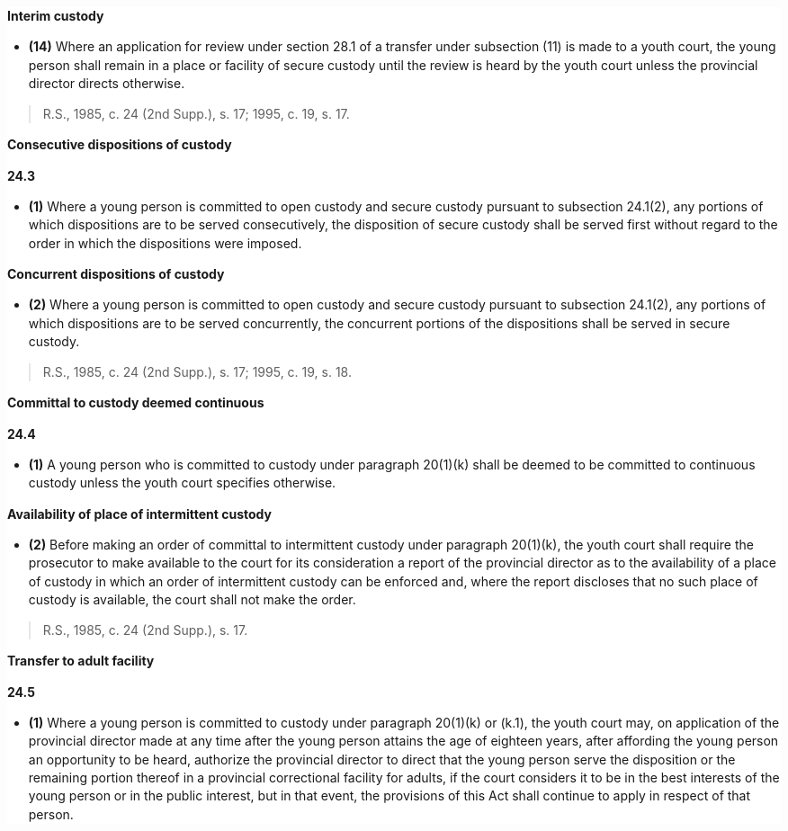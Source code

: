 **Interim custody**

- **(14)** Where an application for review under section 28.1 of a transfer under subsection (11) is made to a youth court, the young person shall remain in a place or facility of secure custody until the review is heard by the youth court unless the provincial director directs otherwise.
> R.S., 1985, c. 24 (2nd Supp.), s. 17; 1995, c. 19, s. 17.





**Consecutive dispositions of custody**

**24.3** 

- **(1)** Where a young person is committed to open custody and secure custody pursuant to subsection 24.1(2), any portions of which dispositions are to be served consecutively, the disposition of secure custody shall be served first without regard to the order in which the dispositions were imposed.

**Concurrent dispositions of custody**

- **(2)** Where a young person is committed to open custody and secure custody pursuant to subsection 24.1(2), any portions of which dispositions are to be served concurrently, the concurrent portions of the dispositions shall be served in secure custody.
> R.S., 1985, c. 24 (2nd Supp.), s. 17; 1995, c. 19, s. 18.





**Committal to custody deemed continuous**

**24.4** 

- **(1)** A young person who is committed to custody under paragraph 20(1)(k) shall be deemed to be committed to continuous custody unless the youth court specifies otherwise.

**Availability of place of intermittent custody**

- **(2)** Before making an order of committal to intermittent custody under paragraph 20(1)(k), the youth court shall require the prosecutor to make available to the court for its consideration a report of the provincial director as to the availability of a place of custody in which an order of intermittent custody can be enforced and, where the report discloses that no such place of custody is available, the court shall not make the order.
> R.S., 1985, c. 24 (2nd Supp.), s. 17.





**Transfer to adult facility**

**24.5** 

- **(1)** Where a young person is committed to custody under paragraph 20(1)(k) or (k.1), the youth court may, on application of the provincial director made at any time after the young person attains the age of eighteen years, after affording the young person an opportunity to be heard, authorize the provincial director to direct that the young person serve the disposition or the remaining portion thereof in a provincial correctional facility for adults, if the court considers it to be in the best interests of the young person or in the public interest, but in that event, the provisions of this Act shall continue to apply in respect of that person.
